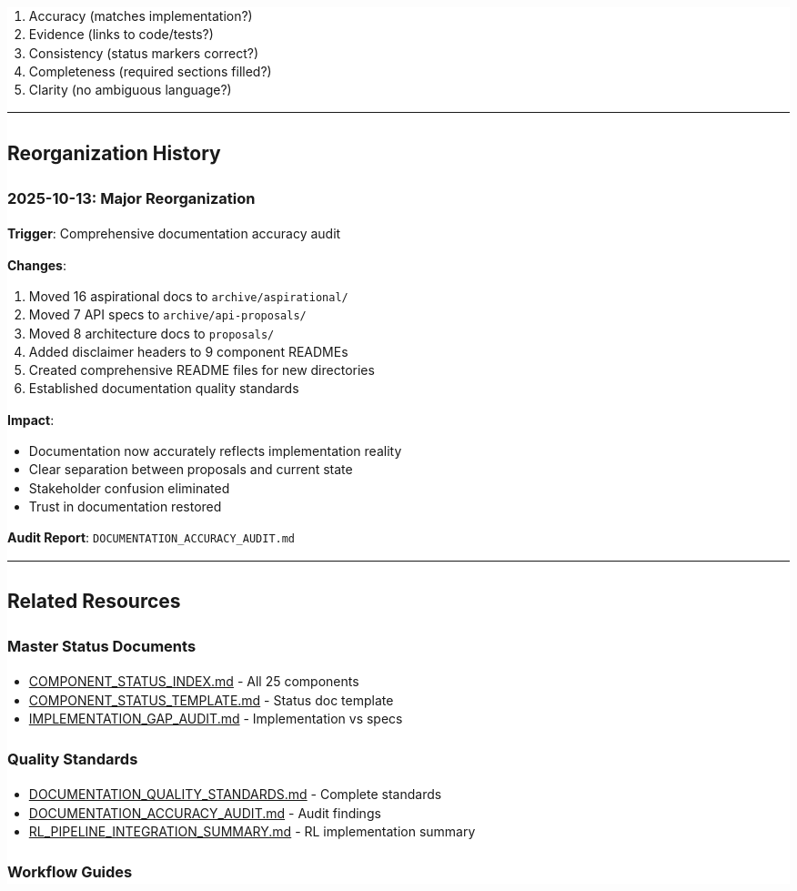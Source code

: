 1. Accuracy (matches implementation?)
2. Evidence (links to code/tests?)
3. Consistency (status markers correct?)
4. Completeness (required sections filled?)
5. Clarity (no ambiguous language?)

---

## Reorganization History

### 2025-10-13: Major Reorganization

**Trigger**: Comprehensive documentation accuracy audit

**Changes**:

1. Moved 16 aspirational docs to `archive/aspirational/`
2. Moved 7 API specs to `archive/api-proposals/`
3. Moved 8 architecture docs to `proposals/`
4. Added disclaimer headers to 9 component READMEs
5. Created comprehensive README files for new directories
6. Established documentation quality standards

**Impact**:

- Documentation now accurately reflects implementation reality
- Clear separation between proposals and current state
- Stakeholder confusion eliminated
- Trust in documentation restored

**Audit Report**: `DOCUMENTATION_ACCURACY_AUDIT.md`

---

## Related Resources

### Master Status Documents

- [COMPONENT_STATUS_INDEX.md](../iterations/v2/COMPONENT_STATUS_INDEX.md) - All 25 components
- [COMPONENT_STATUS_TEMPLATE.md](../iterations/v2/COMPONENT_STATUS_TEMPLATE.md) - Status doc template
- [IMPLEMENTATION_GAP_AUDIT.md](../iterations/v2/IMPLEMENTATION_GAP_AUDIT.md) - Implementation vs specs

### Quality Standards

- [DOCUMENTATION_QUALITY_STANDARDS.md](../DOCUMENTATION_QUALITY_STANDARDS.md) - Complete standards
- [DOCUMENTATION_ACCURACY_AUDIT.md](DOCUMENTATION_ACCURACY_AUDIT.md) - Audit findings
- [RL_PIPELINE_INTEGRATION_SUMMARY.md](../iterations/v2/RL_PIPELINE_INTEGRATION_SUMMARY.md) - RL implementation summary

### Workflow Guides
